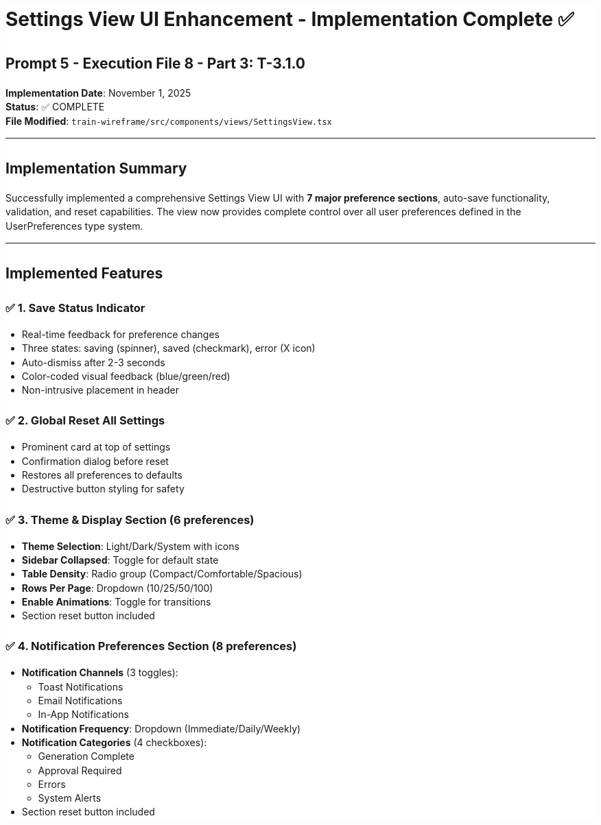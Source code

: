 # Settings View UI Enhancement - Implementation Complete ✅

## Prompt 5 - Execution File 8 - Part 3: T-3.1.0
**Implementation Date**: November 1, 2025  
**Status**: ✅ COMPLETE  
**File Modified**: `train-wireframe/src/components/views/SettingsView.tsx`

---

## Implementation Summary

Successfully implemented a comprehensive Settings View UI with **7 major preference sections**, auto-save functionality, validation, and reset capabilities. The view now provides complete control over all user preferences defined in the UserPreferences type system.

---

## Implemented Features

### ✅ 1. Save Status Indicator
- Real-time feedback for preference changes
- Three states: saving (spinner), saved (checkmark), error (X icon)
- Auto-dismiss after 2-3 seconds
- Color-coded visual feedback (blue/green/red)
- Non-intrusive placement in header

### ✅ 2. Global Reset All Settings
- Prominent card at top of settings
- Confirmation dialog before reset
- Restores all preferences to defaults
- Destructive button styling for safety

### ✅ 3. Theme & Display Section (6 preferences)
- **Theme Selection**: Light/Dark/System with icons
- **Sidebar Collapsed**: Toggle for default state
- **Table Density**: Radio group (Compact/Comfortable/Spacious)
- **Rows Per Page**: Dropdown (10/25/50/100)
- **Enable Animations**: Toggle for transitions
- Section reset button included

### ✅ 4. Notification Preferences Section (8 preferences)
- **Notification Channels** (3 toggles):
  - Toast Notifications
  - Email Notifications
  - In-App Notifications
- **Notification Frequency**: Dropdown (Immediate/Daily/Weekly)
- **Notification Categories** (4 checkboxes):
  - Generation Complete
  - Approval Required
  - Errors
  - System Alerts
- Section reset button included

